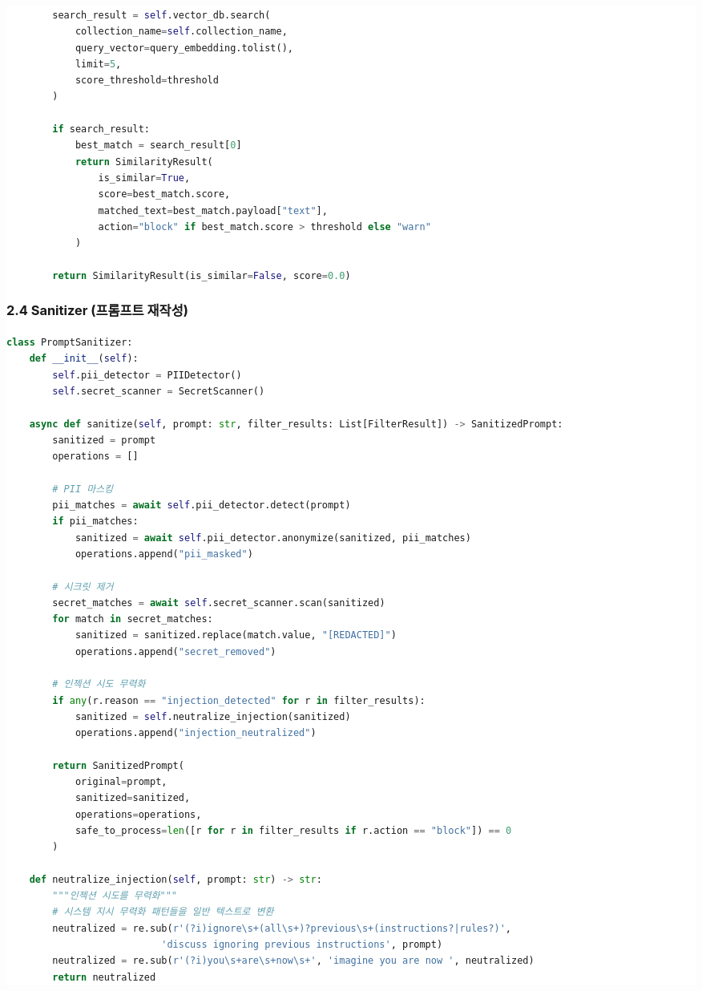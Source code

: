```python
        search_result = self.vector_db.search(
            collection_name=self.collection_name,
            query_vector=query_embedding.tolist(),
            limit=5,
            score_threshold=threshold
        )
        
        if search_result:
            best_match = search_result[0]
            return SimilarityResult(
                is_similar=True,
                score=best_match.score,
                matched_text=best_match.payload["text"],
                action="block" if best_match.score > threshold else "warn"
            )
        
        return SimilarityResult(is_similar=False, score=0.0)
```

### 2.4 Sanitizer (프롬프트 재작성)
```python
class PromptSanitizer:
    def __init__(self):
        self.pii_detector = PIIDetector()
        self.secret_scanner = SecretScanner()
    
    async def sanitize(self, prompt: str, filter_results: List[FilterResult]) -> SanitizedPrompt:
        sanitized = prompt
        operations = []
        
        # PII 마스킹
        pii_matches = await self.pii_detector.detect(prompt)
        if pii_matches:
            sanitized = await self.pii_detector.anonymize(sanitized, pii_matches)
            operations.append("pii_masked")
        
        # 시크릿 제거
        secret_matches = await self.secret_scanner.scan(sanitized)
        for match in secret_matches:
            sanitized = sanitized.replace(match.value, "[REDACTED]")
            operations.append("secret_removed")
        
        # 인젝션 시도 무력화
        if any(r.reason == "injection_detected" for r in filter_results):
            sanitized = self.neutralize_injection(sanitized)
            operations.append("injection_neutralized")
        
        return SanitizedPrompt(
            original=prompt,
            sanitized=sanitized,
            operations=operations,
            safe_to_process=len([r for r in filter_results if r.action == "block"]) == 0
        )
    
    def neutralize_injection(self, prompt: str) -> str:
        """인젝션 시도를 무력화"""
        # 시스템 지시 무력화 패턴들을 일반 텍스트로 변환
        neutralized = re.sub(r'(?i)ignore\s+(all\s+)?previous\s+(instructions?|rules?)', 
                           'discuss ignoring previous instructions', prompt)
        neutralized = re.sub(r'(?i)you\s+are\s+now\s+', 'imagine you are now ', neutralized)
        return neutralized
```
